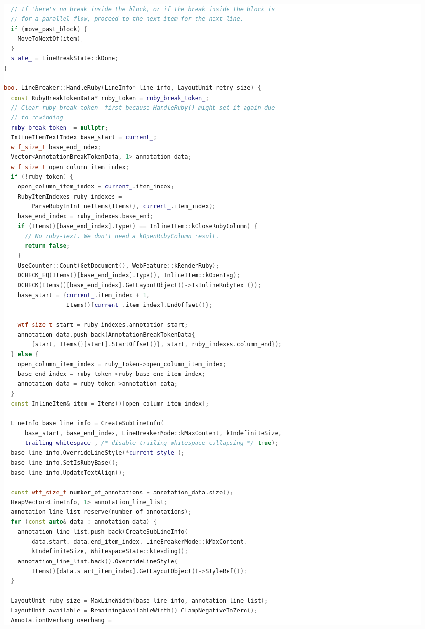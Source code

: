 ```cpp
  // If there's no break inside the block, or if the break inside the block is
  // for a parallel flow, proceed to the next item for the next line.
  if (move_past_block) {
    MoveToNextOf(item);
  }
  state_ = LineBreakState::kDone;
}

bool LineBreaker::HandleRuby(LineInfo* line_info, LayoutUnit retry_size) {
  const RubyBreakTokenData* ruby_token = ruby_break_token_;
  // Clear ruby_break_token_ first because HandleRuby() might set it again due
  // to rewinding.
  ruby_break_token_ = nullptr;
  InlineItemTextIndex base_start = current_;
  wtf_size_t base_end_index;
  Vector<AnnotationBreakTokenData, 1> annotation_data;
  wtf_size_t open_column_item_index;
  if (!ruby_token) {
    open_column_item_index = current_.item_index;
    RubyItemIndexes ruby_indexes =
        ParseRubyInInlineItems(Items(), current_.item_index);
    base_end_index = ruby_indexes.base_end;
    if (Items()[base_end_index].Type() == InlineItem::kCloseRubyColumn) {
      // No ruby-text. We don't need a kOpenRubyColumn result.
      return false;
    }
    UseCounter::Count(GetDocument(), WebFeature::kRenderRuby);
    DCHECK_EQ(Items()[base_end_index].Type(), InlineItem::kOpenTag);
    DCHECK(Items()[base_end_index].GetLayoutObject()->IsInlineRubyText());
    base_start = {current_.item_index + 1,
                  Items()[current_.item_index].EndOffset()};

    wtf_size_t start = ruby_indexes.annotation_start;
    annotation_data.push_back(AnnotationBreakTokenData{
        {start, Items()[start].StartOffset()}, start, ruby_indexes.column_end});
  } else {
    open_column_item_index = ruby_token->open_column_item_index;
    base_end_index = ruby_token->ruby_base_end_item_index;
    annotation_data = ruby_token->annotation_data;
  }
  const InlineItem& item = Items()[open_column_item_index];

  LineInfo base_line_info = CreateSubLineInfo(
      base_start, base_end_index, LineBreakerMode::kMaxContent, kIndefiniteSize,
      trailing_whitespace_, /* disable_trailing_whitespace_collapsing */ true);
  base_line_info.OverrideLineStyle(*current_style_);
  base_line_info.SetIsRubyBase();
  base_line_info.UpdateTextAlign();

  const wtf_size_t number_of_annotations = annotation_data.size();
  HeapVector<LineInfo, 1> annotation_line_list;
  annotation_line_list.reserve(number_of_annotations);
  for (const auto& data : annotation_data) {
    annotation_line_list.push_back(CreateSubLineInfo(
        data.start, data.end_item_index, LineBreakerMode::kMaxContent,
        kIndefiniteSize, WhitespaceState::kLeading));
    annotation_line_list.back().OverrideLineStyle(
        Items()[data.start_item_index].GetLayoutObject()->StyleRef());
  }

  LayoutUnit ruby_size = MaxLineWidth(base_line_info, annotation_line_list);
  LayoutUnit available = RemainingAvailableWidth().ClampNegativeToZero();
  AnnotationOverhang overhang =
```